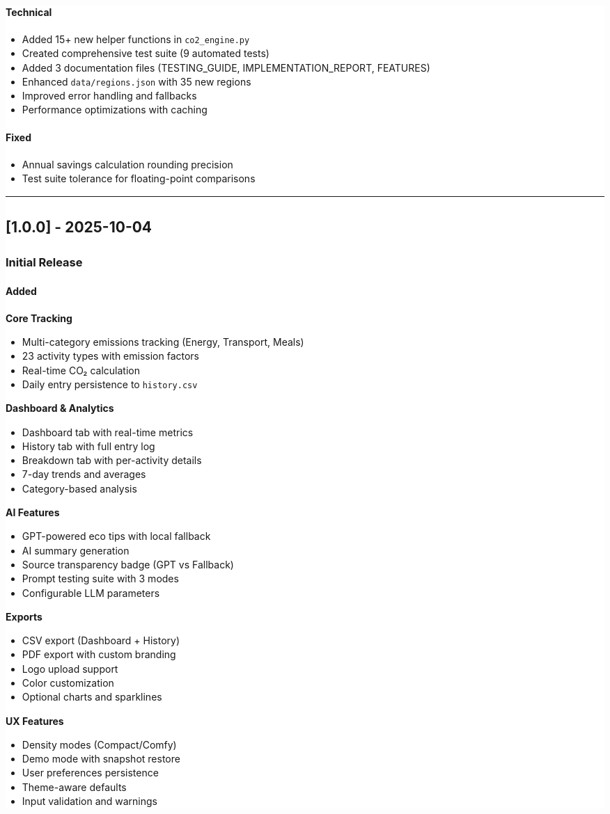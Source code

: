 #### Technical
- Added 15+ new helper functions in `co2_engine.py`
- Created comprehensive test suite (9 automated tests)
- Added 3 documentation files (TESTING_GUIDE, IMPLEMENTATION_REPORT, FEATURES)
- Enhanced `data/regions.json` with 35 new regions
- Improved error handling and fallbacks
- Performance optimizations with caching

#### Fixed
- Annual savings calculation rounding precision
- Test suite tolerance for floating-point comparisons

---

## [1.0.0] - 2025-10-04

### Initial Release

#### Added

**Core Tracking**
- Multi-category emissions tracking (Energy, Transport, Meals)
- 23 activity types with emission factors
- Real-time CO₂ calculation
- Daily entry persistence to `history.csv`

**Dashboard & Analytics**
- Dashboard tab with real-time metrics
- History tab with full entry log
- Breakdown tab with per-activity details
- 7-day trends and averages
- Category-based analysis

**AI Features**
- GPT-powered eco tips with local fallback
- AI summary generation
- Source transparency badge (GPT vs Fallback)
- Prompt testing suite with 3 modes
- Configurable LLM parameters

**Exports**
- CSV export (Dashboard + History)
- PDF export with custom branding
- Logo upload support
- Color customization
- Optional charts and sparklines

**UX Features**
- Density modes (Compact/Comfy)
- Demo mode with snapshot restore
- User preferences persistence
- Theme-aware defaults
- Input validation and warnings
